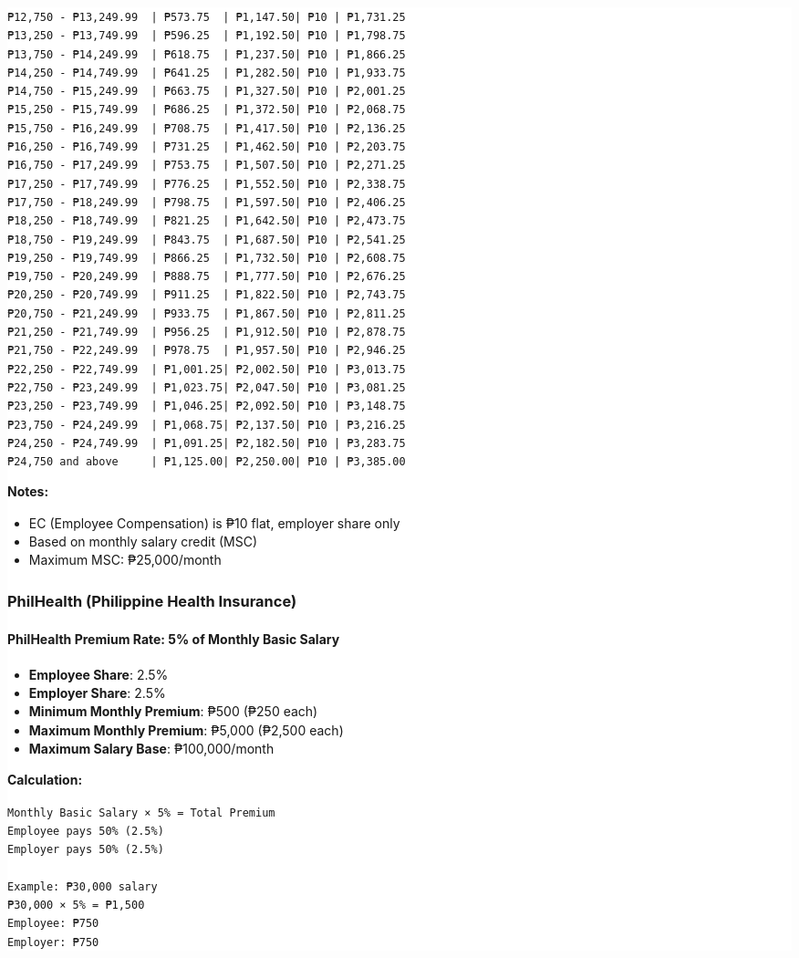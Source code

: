 ```
₱12,750 - ₱13,249.99  | ₱573.75  | ₱1,147.50| ₱10 | ₱1,731.25
₱13,250 - ₱13,749.99  | ₱596.25  | ₱1,192.50| ₱10 | ₱1,798.75
₱13,750 - ₱14,249.99  | ₱618.75  | ₱1,237.50| ₱10 | ₱1,866.25
₱14,250 - ₱14,749.99  | ₱641.25  | ₱1,282.50| ₱10 | ₱1,933.75
₱14,750 - ₱15,249.99  | ₱663.75  | ₱1,327.50| ₱10 | ₱2,001.25
₱15,250 - ₱15,749.99  | ₱686.25  | ₱1,372.50| ₱10 | ₱2,068.75
₱15,750 - ₱16,249.99  | ₱708.75  | ₱1,417.50| ₱10 | ₱2,136.25
₱16,250 - ₱16,749.99  | ₱731.25  | ₱1,462.50| ₱10 | ₱2,203.75
₱16,750 - ₱17,249.99  | ₱753.75  | ₱1,507.50| ₱10 | ₱2,271.25
₱17,250 - ₱17,749.99  | ₱776.25  | ₱1,552.50| ₱10 | ₱2,338.75
₱17,750 - ₱18,249.99  | ₱798.75  | ₱1,597.50| ₱10 | ₱2,406.25
₱18,250 - ₱18,749.99  | ₱821.25  | ₱1,642.50| ₱10 | ₱2,473.75
₱18,750 - ₱19,249.99  | ₱843.75  | ₱1,687.50| ₱10 | ₱2,541.25
₱19,250 - ₱19,749.99  | ₱866.25  | ₱1,732.50| ₱10 | ₱2,608.75
₱19,750 - ₱20,249.99  | ₱888.75  | ₱1,777.50| ₱10 | ₱2,676.25
₱20,250 - ₱20,749.99  | ₱911.25  | ₱1,822.50| ₱10 | ₱2,743.75
₱20,750 - ₱21,249.99  | ₱933.75  | ₱1,867.50| ₱10 | ₱2,811.25
₱21,250 - ₱21,749.99  | ₱956.25  | ₱1,912.50| ₱10 | ₱2,878.75
₱21,750 - ₱22,249.99  | ₱978.75  | ₱1,957.50| ₱10 | ₱2,946.25
₱22,250 - ₱22,749.99  | ₱1,001.25| ₱2,002.50| ₱10 | ₱3,013.75
₱22,750 - ₱23,249.99  | ₱1,023.75| ₱2,047.50| ₱10 | ₱3,081.25
₱23,250 - ₱23,749.99  | ₱1,046.25| ₱2,092.50| ₱10 | ₱3,148.75
₱23,750 - ₱24,249.99  | ₱1,068.75| ₱2,137.50| ₱10 | ₱3,216.25
₱24,250 - ₱24,749.99  | ₱1,091.25| ₱2,182.50| ₱10 | ₱3,283.75
₱24,750 and above     | ₱1,125.00| ₱2,250.00| ₱10 | ₱3,385.00
```

**Notes:**
- EC (Employee Compensation) is ₱10 flat, employer share only
- Based on monthly salary credit (MSC)
- Maximum MSC: ₱25,000/month

### PhilHealth (Philippine Health Insurance)

#### PhilHealth Premium Rate: 5% of Monthly Basic Salary
- **Employee Share**: 2.5%
- **Employer Share**: 2.5%
- **Minimum Monthly Premium**: ₱500 (₱250 each)
- **Maximum Monthly Premium**: ₱5,000 (₱2,500 each)
- **Maximum Salary Base**: ₱100,000/month

**Calculation:**
```
Monthly Basic Salary × 5% = Total Premium
Employee pays 50% (2.5%)
Employer pays 50% (2.5%)

Example: ₱30,000 salary
₱30,000 × 5% = ₱1,500
Employee: ₱750
Employer: ₱750
```
